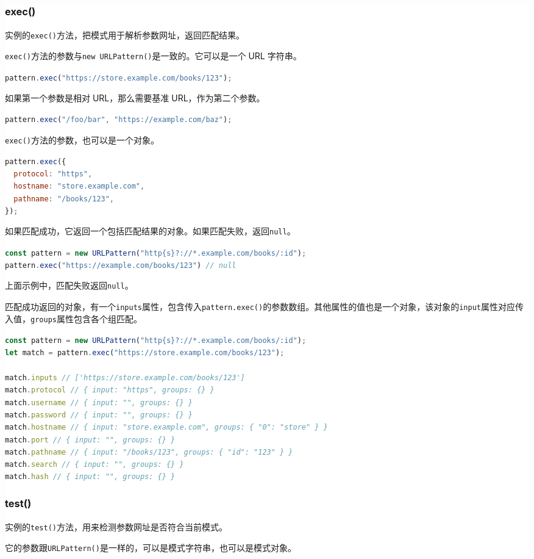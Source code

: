 ### exec()

实例的`exec()`方法，把模式用于解析参数网址，返回匹配结果。

`exec()`方法的参数与`new URLPattern()`是一致的。它可以是一个 URL 字符串。

```javascript
pattern.exec("https://store.example.com/books/123");
```

如果第一个参数是相对 URL，那么需要基准 URL，作为第二个参数。

```javascript
pattern.exec("/foo/bar", "https://example.com/baz");
```

`exec()`方法的参数，也可以是一个对象。

```javascript
pattern.exec({
  protocol: "https",
  hostname: "store.example.com",
  pathname: "/books/123",
});
```

如果匹配成功，它返回一个包括匹配结果的对象。如果匹配失败，返回`null`。

```javascript
const pattern = new URLPattern("http{s}?://*.example.com/books/:id");
pattern.exec("https://example.com/books/123") // null
```

上面示例中，匹配失败返回`null`。

匹配成功返回的对象，有一个`inputs`属性，包含传入`pattern.exec()`的参数数组。其他属性的值也是一个对象，该对象的`input`属性对应传入值，`groups`属性包含各个组匹配。

```javascript
const pattern = new URLPattern("http{s}?://*.example.com/books/:id");
let match = pattern.exec("https://store.example.com/books/123");

match.inputs // ['https://store.example.com/books/123']
match.protocol // { input: "https", groups: {} }
match.username // { input: "", groups: {} }
match.password // { input: "", groups: {} }
match.hostname // { input: "store.example.com", groups: { "0": "store" } }
match.port // { input: "", groups: {} }
match.pathname // { input: "/books/123", groups: { "id": "123" } }
match.search // { input: "", groups: {} }
match.hash // { input: "", groups: {} }
```

### test()

实例的`test()`方法，用来检测参数网址是否符合当前模式。

它的参数跟`URLPattern()`是一样的，可以是模式字符串，也可以是模式对象。

